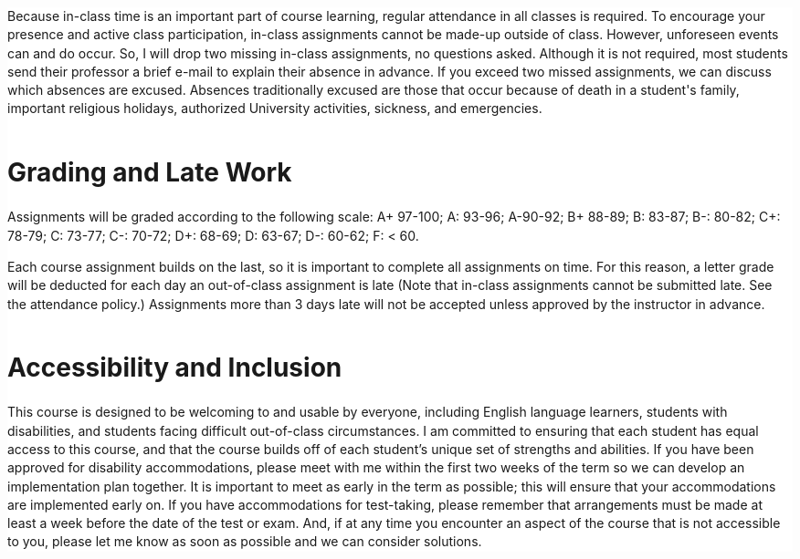 Because in-class time is an important part of course learning, regular attendance in all classes is required. To encourage your presence and active class participation, in-class assignments cannot be made-up outside of class. However, unforeseen events can and do occur. So, I will drop two missing in-class assignments, no questions asked. Although it is not required, most students send their professor a brief e-mail to explain their absence in advance. If you exceed two missed assignments, we can discuss which absences are excused. Absences traditionally excused are those that occur because of death in a student's family, important religious holidays, authorized University activities, sickness, and emergencies.

# Grading and Late Work

Assignments will be graded according to the following scale: A+ 97-100; A: 93-96; A-90-92; B+ 88-89; B: 83-87; B-: 80-82; C+: 78-79; C: 73-77; C-: 70-72; D+: 68-69; D: 63-67; D-: 60-62; F: < 60.
 
Each course assignment builds on the last, so it is important to complete all assignments on time. For this reason, a letter grade will be deducted for each day an out-of-class assignment is late (Note that in-class assignments cannot be submitted late. See the attendance policy.) Assignments more than 3 days late will not be accepted unless approved by the instructor in advance.

# Accessibility and Inclusion

This course is designed to be welcoming to and usable by everyone, including English language learners, students with disabilities, and students facing difficult out-of-class circumstances. I am committed to ensuring that each student has equal access to this course, and that the course builds off of each student’s unique set of strengths and abilities. If you have been approved for disability accommodations, please meet with me within the first two weeks of the term so we can develop an implementation plan together. It is important to meet as early in the term as possible; this will ensure that your accommodations are implemented early on. If you have accommodations for test-taking, please remember that arrangements must be made at least a week before the date of the test or exam. And, if at any time you encounter an aspect of the course that is not accessible to you, please let me know as soon as possible and we can consider solutions. 
 
 
 




